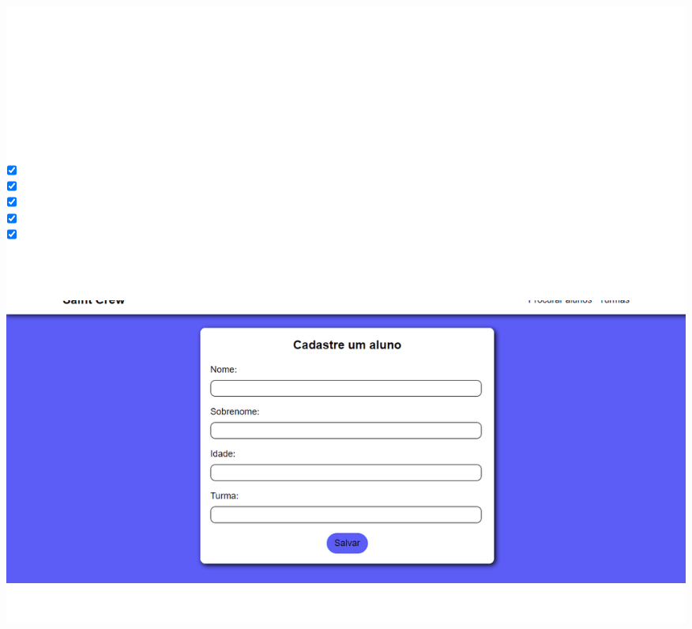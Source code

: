 
<style>

    *{
        color: white
    }

</style>

<h1 align="center">Saint crew</h1>

<p align="center">Este é um projeto de cadastro de alunos baseado em um sistema digital escolar que eu fiz usando umas tecnologias que estou estudando. (Saint Crew é apenas um nome genérico)</p>

<br>


### ✨ Features

- [x] Cadastrar um aluno
- [x] Procurar um aluno no sistema
- [x] Editar dados de um aluno
- [x] Apagar o aluno do sistema
- [x] Listar todos os alunos separados por turmas

<br>

<h1 align="center">
    <img width="100%" src="./gifs/animation1.gif">
</h1>

<br>

<h1 align="center">